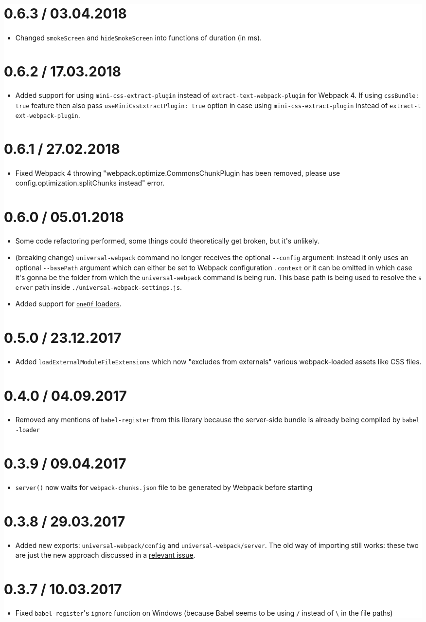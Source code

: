 0.6.3 / 03.04.2018
==================

  * Changed `smokeScreen` and `hideSmokeScreen` into functions of duration (in ms).

0.6.2 / 17.03.2018
==================

  * Added support for using `mini-css-extract-plugin` instead of `extract-text-webpack-plugin` for Webpack 4. If using `cssBundle: true` feature then also pass `useMiniCssExtractPlugin: true` option in case using `mini-css-extract-plugin` instead of `extract-text-webpack-plugin`.

0.6.1 / 27.02.2018
==================

  * Fixed Webpack 4 throwing "webpack.optimize.CommonsChunkPlugin has been removed, please use config.optimization.splitChunks instead" error.

0.6.0 / 05.01.2018
==================

  * Some code refactoring performed, some things could theoretically get broken, but it's unlikely.

  * (breaking change) `universal-webpack` command no longer receives the optional `--config` argument: instead it only uses an optional `--basePath` argument which can either be set to Webpack configuration `.context` or it can be omitted in which case it's gonna be the folder from which the `universal-webpack` command is being run. This base path is being used to resolve the `server` path inside `./universal-webpack-settings.js`.

  * Added support for [`oneOf` loaders](https://webpack.js.org/configuration/module/#rule-oneof).

0.5.0 / 23.12.2017
==================

  * Added `loadExternalModuleFileExtensions` which now "excludes from externals" various webpack-loaded assets like CSS files.

0.4.0 / 04.09.2017
==================

  * Removed any mentions of `babel-register` from this library because the server-side bundle is already being compiled by `babel-loader`

0.3.9 / 09.04.2017
==================

  * `server()` now waits for `webpack-chunks.json` file to be generated by Webpack before starting

0.3.8 / 29.03.2017
==================

  * Added new exports: `universal-webpack/config` and `universal-webpack/server`. The old way of importing still works: these two are just the new approach discussed in a [relevant issue](https://github.com/catamphetamine/universal-webpack/issues/23).

0.3.7 / 10.03.2017
==================

  * Fixed `babel-register`'s `ignore` function on Windows (because Babel seems to be using `/` instead of `\` in the file paths)
